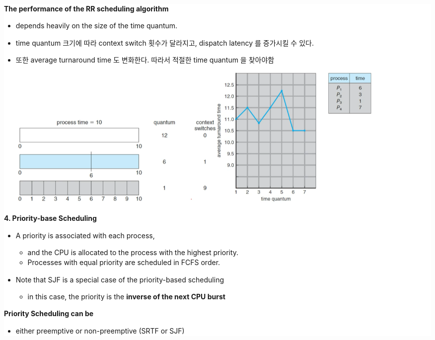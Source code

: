 **The performance of the RR scheduling algorithm**

- depends heavily on the size of the time quantum.
- time quantum 크기에 따라 context switch 횟수가 달라지고, dispatch latency 를 증가시킬 수 있다.  
- 또한 average turnaround time 도 변화한다.  따라서 적절한 time quantum 을 찾아야함

  <img src="2021-12-12_OS05_CPU_scheduling.assets/image-20211212211332995.png" alt="image-20211212211332995" style="zoom: 67%;" /><img src="2021-12-12_OS05_CPU_scheduling.assets/image-20211212211431787.png" alt="image-20211212211431787" style="zoom:67%;" />

**4. Priority-base Scheduling**

- A priority is associated with each process,
  - and the CPU is allocated to the process with the highest priority.
  - Processes with equal priority are scheduled in FCFS order.

- Note that SJF is a special case of the priority-based scheduling
  - in this case, the priority is the **inverse of the next CPU burst**

**Priority Scheduling can be**

- either preemptive or non-preemptive (SRTF or SJF)
